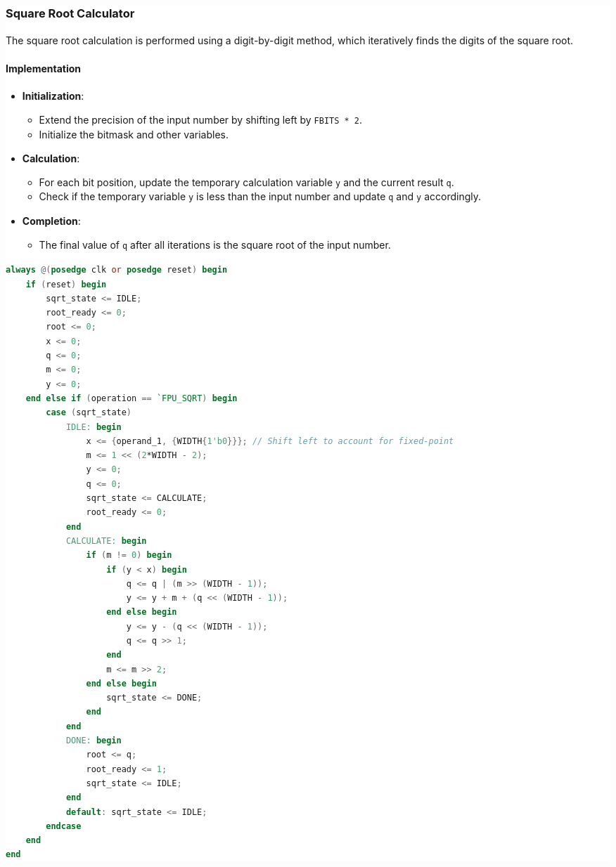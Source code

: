 ### Square Root Calculator

The square root calculation is performed using a digit-by-digit method, which iteratively finds the digits of the square root. 

#### Implementation

- **Initialization**:
  - Extend the precision of the input number by shifting left by `FBITS * 2`.
  - Initialize the bitmask and other variables.

- **Calculation**:
  - For each bit position, update the temporary calculation variable `y` and the current result `q`.
  - Check if the temporary variable `y` is less than the input number and update `q` and `y` accordingly.

- **Completion**:
  - The final value of `q` after all iterations is the square root of the input number.

```verilog
always @(posedge clk or posedge reset) begin
    if (reset) begin
        sqrt_state <= IDLE;
        root_ready <= 0;
        root <= 0;
        x <= 0;
        q <= 0;
        m <= 0;
        y <= 0;
    end else if (operation == `FPU_SQRT) begin
        case (sqrt_state)
            IDLE: begin
                x <= {operand_1, {WIDTH{1'b0}}}; // Shift left to account for fixed-point
                m <= 1 << (2*WIDTH - 2);
                y <= 0;
                q <= 0;
                sqrt_state <= CALCULATE;
                root_ready <= 0;
            end
            CALCULATE: begin
                if (m != 0) begin
                    if (y < x) begin
                        q <= q | (m >> (WIDTH - 1));
                        y <= y + m + (q << (WIDTH - 1));
                    end else begin
                        y <= y - (q << (WIDTH - 1));
                        q <= q >> 1;
                    end
                    m <= m >> 2;
                end else begin
                    sqrt_state <= DONE;
                end
            end
            DONE: begin
                root <= q;
                root_ready <= 1;
                sqrt_state <= IDLE;
            end
            default: sqrt_state <= IDLE;
        endcase
    end
end
```
